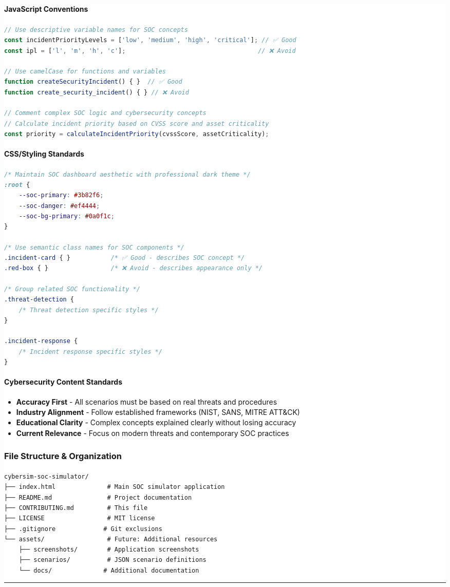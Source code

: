 #### **JavaScript Conventions**
```javascript
// Use descriptive variable names for SOC concepts
const incidentPriorityLevels = ['low', 'medium', 'high', 'critical']; // ✅ Good
const ipl = ['l', 'm', 'h', 'c'];                                    // ❌ Avoid

// Use camelCase for functions and variables
function createSecurityIncident() { }  // ✅ Good
function create_security_incident() { } // ❌ Avoid

// Comment complex SOC logic and cybersecurity concepts
// Calculate incident priority based on CVSS score and asset criticality
const priority = calculateIncidentPriority(cvssScore, assetCriticality);
```

#### **CSS/Styling Standards**
```css
/* Maintain SOC dashboard aesthetic with professional dark theme */
:root {
    --soc-primary: #3b82f6;
    --soc-danger: #ef4444;
    --soc-bg-primary: #0a0f1c;
}

/* Use semantic class names for SOC components */
.incident-card { }           /* ✅ Good - describes SOC concept */
.red-box { }                 /* ❌ Avoid - describes appearance only */

/* Group related SOC functionality */
.threat-detection {
    /* Threat detection specific styles */
}

.incident-response {
    /* Incident response specific styles */  
}
```

#### **Cybersecurity Content Standards**
- **Accuracy First** - All scenarios must be based on real threats and procedures
- **Industry Alignment** - Follow established frameworks (NIST, SANS, MITRE ATT&CK)
- **Educational Clarity** - Complex concepts explained clearly without losing accuracy
- **Current Relevance** - Focus on modern threats and contemporary SOC practices

### **File Structure & Organization**
```
cybersim-soc-simulator/
├── index.html              # Main SOC simulator application
├── README.md               # Project documentation  
├── CONTRIBUTING.md         # This file
├── LICENSE                 # MIT license
├── .gitignore             # Git exclusions
└── assets/                 # Future: Additional resources
    ├── screenshots/        # Application screenshots
    ├── scenarios/          # JSON scenario definitions
    └── docs/              # Additional documentation
```

---